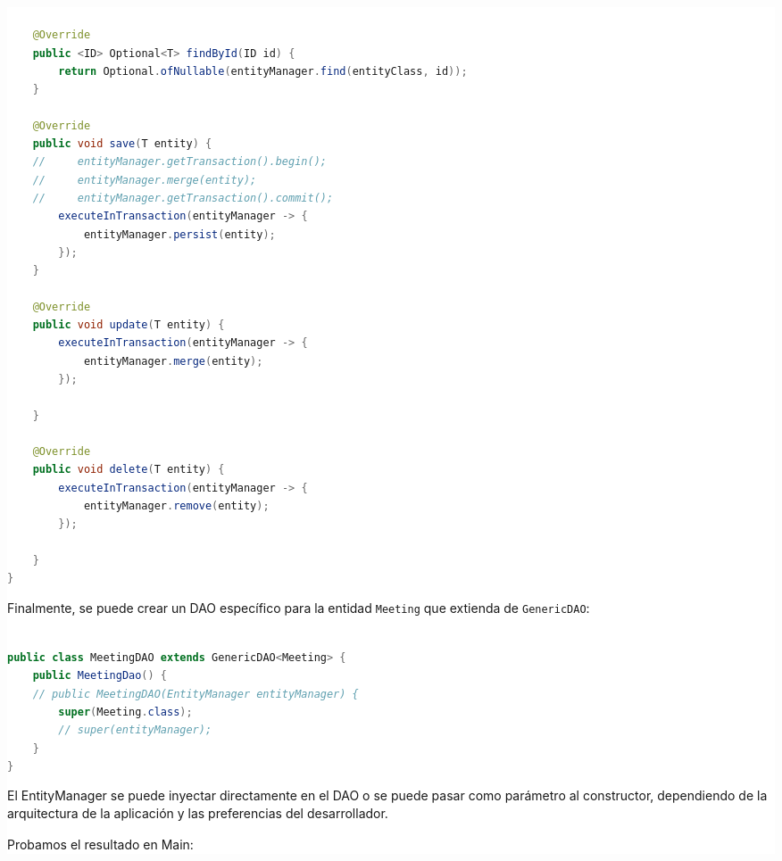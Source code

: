```java

    @Override
    public <ID> Optional<T> findById(ID id) {
        return Optional.ofNullable(entityManager.find(entityClass, id));
    }

    @Override
    public void save(T entity) {
    //     entityManager.getTransaction().begin();
    //     entityManager.merge(entity);
    //     entityManager.getTransaction().commit();
        executeInTransaction(entityManager -> {
            entityManager.persist(entity);
        });
    }

    @Override
    public void update(T entity) {
        executeInTransaction(entityManager -> {
            entityManager.merge(entity);
        });

    }

    @Override
    public void delete(T entity) {
        executeInTransaction(entityManager -> {
            entityManager.remove(entity);
        });

    }
}
```

Finalmente, se puede crear un DAO específico para la entidad `Meeting` que extienda de `GenericDAO`:

```java

public class MeetingDAO extends GenericDAO<Meeting> {
    public MeetingDao() {
    // public MeetingDAO(EntityManager entityManager) {
        super(Meeting.class);
        // super(entityManager);
    }
}
```

El EntityManager se puede inyectar directamente en el DAO o se puede pasar como parámetro al constructor, dependiendo de la arquitectura de la aplicación y las preferencias del desarrollador.

Probamos el resultado en Main:
